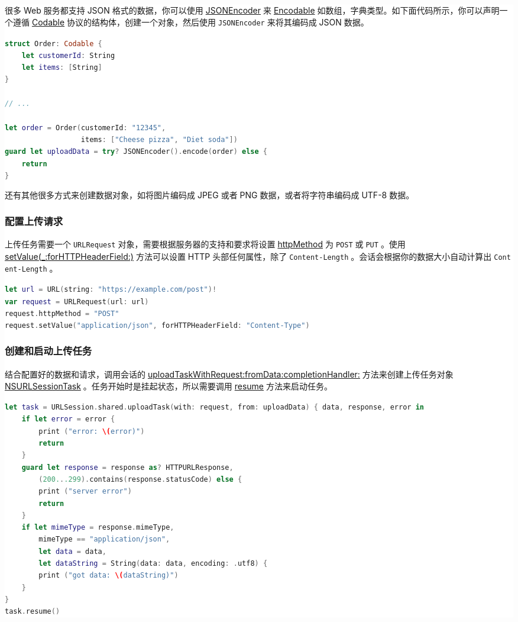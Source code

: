 很多 Web 服务都支持 JSON 格式的数据，你可以使用  [JSONEncoder](https://developer.apple.com/documentation/foundation/jsonencoder?language=objc)  来 [Encodable](https://developer.apple.com/documentation/swift/encodable?language=objc)  如数组，字典类型。如下面代码所示，你可以声明一个遵循  [Codable](https://developer.apple.com/documentation/swift/codable?language=objc)  协议的结构体，创建一个对象，然后使用 `JSONEncoder` 来将其编码成 JSON 数据。

```Swift
struct Order: Codable {
    let customerId: String
    let items: [String]
}

// ...

let order = Order(customerId: "12345",
                  items: ["Cheese pizza", "Diet soda"])
guard let uploadData = try? JSONEncoder().encode(order) else {
    return
}
```

还有其他很多方式来创建数据对象，如将图片编码成 JPEG 或者 PNG 数据，或者将字符串编码成 UTF-8 数据。

### 配置上传请求
上传任务需要一个 `URLRequest` 对象，需要根据服务器的支持和要求将设置  [httpMethod](https://developer.apple.com/documentation/foundation/urlrequest/2011415-httpmethod?language=objc) 为 `POST` 或 `PUT` 。使用  [setValue(_:forHTTPHeaderField:)](https://developer.apple.com/documentation/foundation/urlrequest/2011447-setvalue?language=objc)  方法可以设置 HTTP 头部任何属性，除了 `Content-Length` 。会话会根据你的数据大小自动计算出 `Content-Length` 。

```swift
let url = URL(string: "https://example.com/post")!
var request = URLRequest(url: url)
request.httpMethod = "POST"
request.setValue("application/json", forHTTPHeaderField: "Content-Type")
```

### 创建和启动上传任务
结合配置好的数据和请求，调用会话的  [uploadTaskWithRequest:fromData:completionHandler:](https://developer.apple.com/documentation/foundation/nsurlsession/1411518-uploadtaskwithrequest?language=objc)  方法来创建上传任务对象  [NSURLSessionTask](https://developer.apple.com/documentation/foundation/nsurlsessiontask?language=objc)  。任务开始时是挂起状态，所以需要调用  [resume](https://developer.apple.com/documentation/foundation/nsurlsessiontask/1411121-resume?language=objc)  方法来启动任务。

```swift
let task = URLSession.shared.uploadTask(with: request, from: uploadData) { data, response, error in
    if let error = error {
        print ("error: \(error)")
        return
    }
    guard let response = response as? HTTPURLResponse,
        (200...299).contains(response.statusCode) else {
        print ("server error")
        return
    }
    if let mimeType = response.mimeType,
        mimeType == "application/json",
        let data = data,
        let dataString = String(data: data, encoding: .utf8) {
        print ("got data: \(dataString)")
    }
}
task.resume()
```
